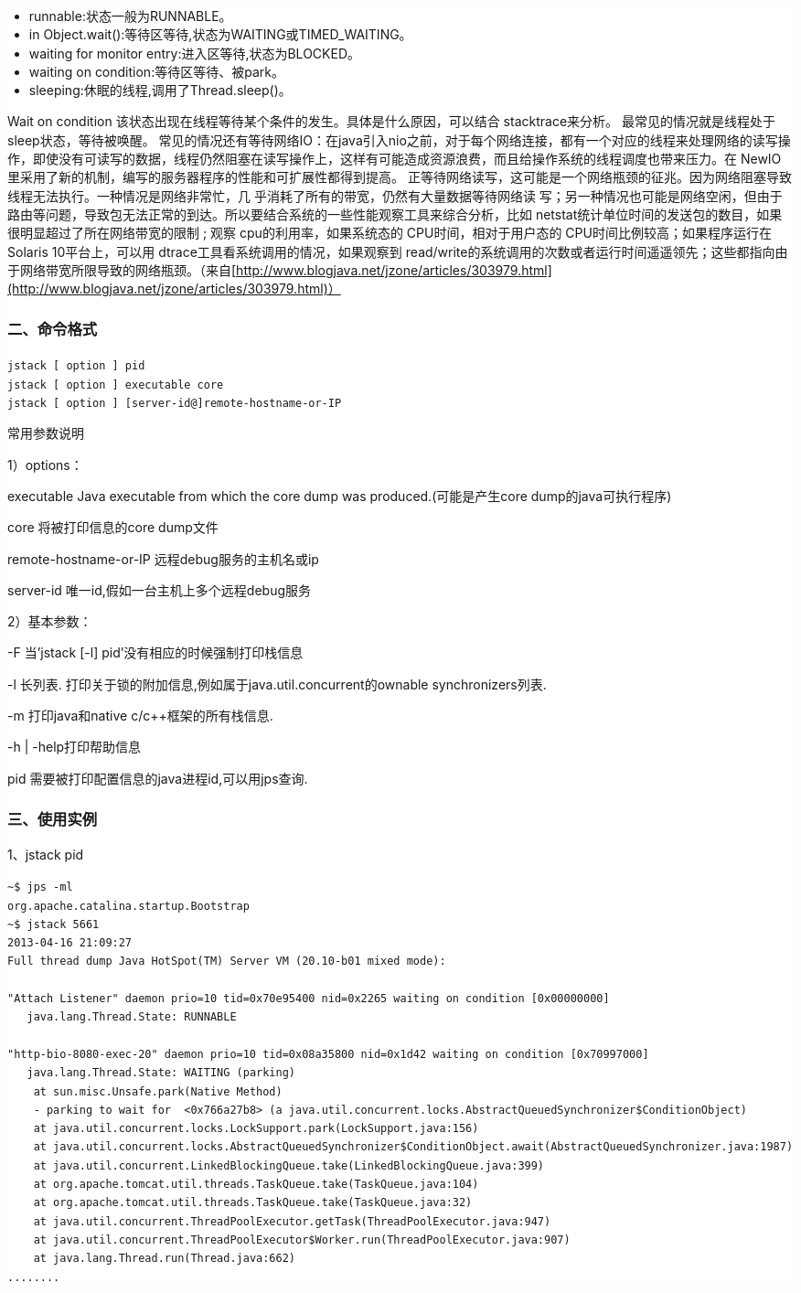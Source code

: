 * runnable:状态一般为RUNNABLE。
* in Object.wait():等待区等待,状态为WAITING或TIMED_WAITING。
* waiting for monitor entry:进入区等待,状态为BLOCKED。
* waiting on condition:等待区等待、被park。
* sleeping:休眠的线程,调用了Thread.sleep()。

Wait on condition 该状态出现在线程等待某个条件的发生。具体是什么原因，可以结合 stacktrace来分析。 最常见的情况就是线程处于sleep状态，等待被唤醒。 常见的情况还有等待网络IO：在java引入nio之前，对于每个网络连接，都有一个对应的线程来处理网络的读写操作，即使没有可读写的数据，线程仍然阻塞在读写操作上，这样有可能造成资源浪费，而且给操作系统的线程调度也带来压力。在 NewIO里采用了新的机制，编写的服务器程序的性能和可扩展性都得到提高。 正等待网络读写，这可能是一个网络瓶颈的征兆。因为网络阻塞导致线程无法执行。一种情况是网络非常忙，几 乎消耗了所有的带宽，仍然有大量数据等待网络读 写；另一种情况也可能是网络空闲，但由于路由等问题，导致包无法正常的到达。所以要结合系统的一些性能观察工具来综合分析，比如 netstat统计单位时间的发送包的数目，如果很明显超过了所在网络带宽的限制 ; 观察 cpu的利用率，如果系统态的 CPU时间，相对于用户态的 CPU时间比例较高；如果程序运行在 Solaris 10平台上，可以用 dtrace工具看系统调用的情况，如果观察到 read/write的系统调用的次数或者运行时间遥遥领先；这些都指向由于网络带宽所限导致的网络瓶颈。（来自[http://www.blogjava.net/jzone/articles/303979.html](http://www.blogjava.net/jzone/articles/303979.html)）

### 二、命令格式 ###

	jstack [ option ] pid
	jstack [ option ] executable core
	jstack [ option ] [server-id@]remote-hostname-or-IP

常用参数说明

1）options：

executable Java executable from which the core dump was produced.(可能是产生core dump的java可执行程序)

core 将被打印信息的core dump文件

remote-hostname-or-IP 远程debug服务的主机名或ip

server-id 唯一id,假如一台主机上多个远程debug服务

2）基本参数：

-F 当’jstack [-l] pid’没有相应的时候强制打印栈信息

-l 长列表. 打印关于锁的附加信息,例如属于java.util.concurrent的ownable synchronizers列表.

-m 打印java和native c/c++框架的所有栈信息.

-h | -help打印帮助信息

pid 需要被打印配置信息的java进程id,可以用jps查询.

### 三、使用实例 ###
1、jstack pid  

	~$ jps -ml
	org.apache.catalina.startup.Bootstrap
	~$ jstack 5661
	2013-04-16 21:09:27
	Full thread dump Java HotSpot(TM) Server VM (20.10-b01 mixed mode):

	"Attach Listener" daemon prio=10 tid=0x70e95400 nid=0x2265 waiting on condition [0x00000000]
	   java.lang.Thread.State: RUNNABLE

	"http-bio-8080-exec-20" daemon prio=10 tid=0x08a35800 nid=0x1d42 waiting on condition [0x70997000]
	   java.lang.Thread.State: WAITING (parking)
	    at sun.misc.Unsafe.park(Native Method)
	    - parking to wait for  <0x766a27b8> (a java.util.concurrent.locks.AbstractQueuedSynchronizer$ConditionObject)
	    at java.util.concurrent.locks.LockSupport.park(LockSupport.java:156)
	    at java.util.concurrent.locks.AbstractQueuedSynchronizer$ConditionObject.await(AbstractQueuedSynchronizer.java:1987)
	    at java.util.concurrent.LinkedBlockingQueue.take(LinkedBlockingQueue.java:399)
	    at org.apache.tomcat.util.threads.TaskQueue.take(TaskQueue.java:104)
	    at org.apache.tomcat.util.threads.TaskQueue.take(TaskQueue.java:32)
	    at java.util.concurrent.ThreadPoolExecutor.getTask(ThreadPoolExecutor.java:947)
	    at java.util.concurrent.ThreadPoolExecutor$Worker.run(ThreadPoolExecutor.java:907)
	    at java.lang.Thread.run(Thread.java:662)
	........